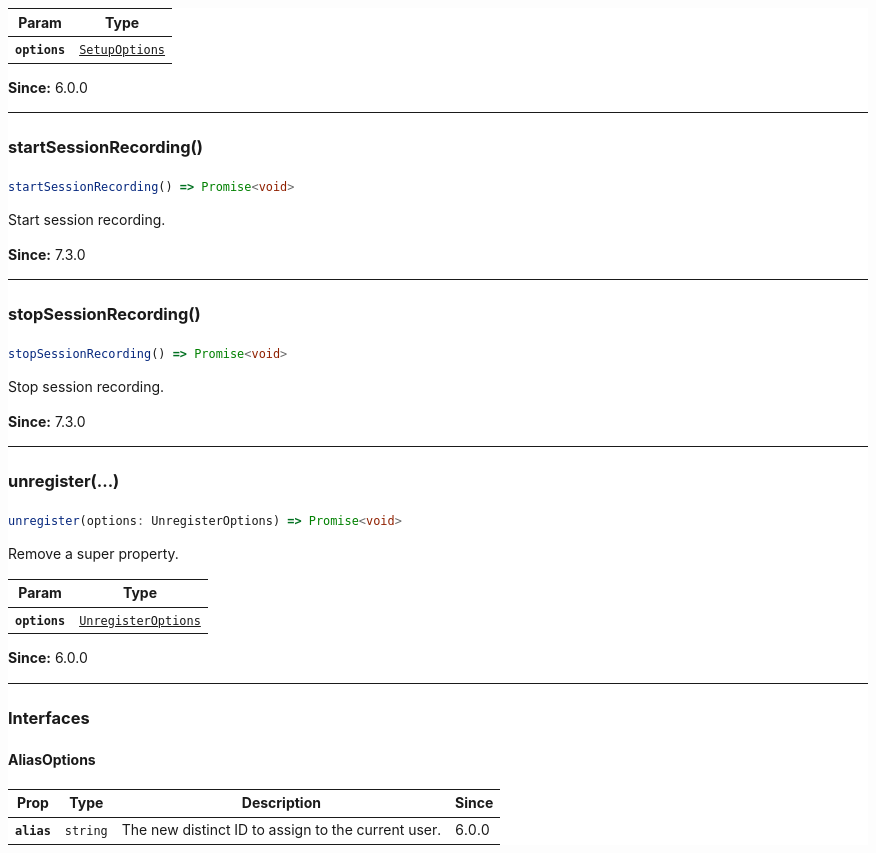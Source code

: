 | Param         | Type                                                  |
| ------------- | ----------------------------------------------------- |
| **`options`** | <code><a href="#setupoptions">SetupOptions</a></code> |

**Since:** 6.0.0

--------------------


### startSessionRecording()

```typescript
startSessionRecording() => Promise<void>
```

Start session recording.

**Since:** 7.3.0

--------------------


### stopSessionRecording()

```typescript
stopSessionRecording() => Promise<void>
```

Stop session recording.

**Since:** 7.3.0

--------------------


### unregister(...)

```typescript
unregister(options: UnregisterOptions) => Promise<void>
```

Remove a super property.

| Param         | Type                                                            |
| ------------- | --------------------------------------------------------------- |
| **`options`** | <code><a href="#unregisteroptions">UnregisterOptions</a></code> |

**Since:** 6.0.0

--------------------


### Interfaces


#### AliasOptions

| Prop        | Type                | Description                                        | Since |
| ----------- | ------------------- | -------------------------------------------------- | ----- |
| **`alias`** | <code>string</code> | The new distinct ID to assign to the current user. | 6.0.0 |
